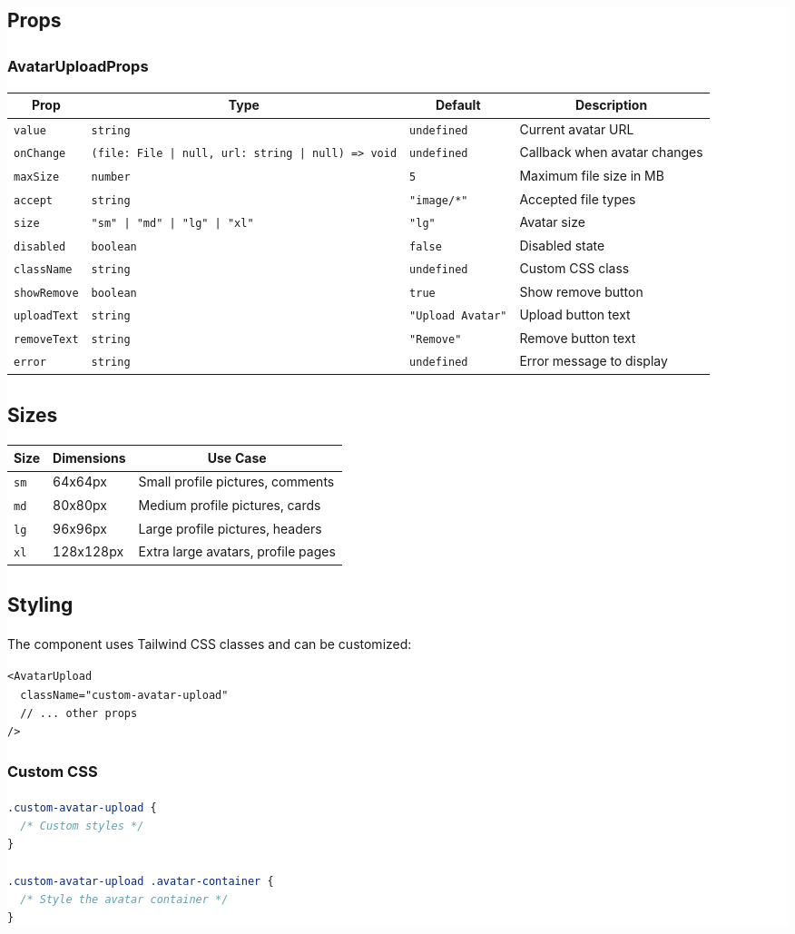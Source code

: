 ## Props

### AvatarUploadProps

| Prop | Type | Default | Description |
|------|------|---------|-------------|
| `value` | `string` | `undefined` | Current avatar URL |
| `onChange` | `(file: File \| null, url: string \| null) => void` | `undefined` | Callback when avatar changes |
| `maxSize` | `number` | `5` | Maximum file size in MB |
| `accept` | `string` | `"image/*"` | Accepted file types |
| `size` | `"sm" \| "md" \| "lg" \| "xl"` | `"lg"` | Avatar size |
| `disabled` | `boolean` | `false` | Disabled state |
| `className` | `string` | `undefined` | Custom CSS class |
| `showRemove` | `boolean` | `true` | Show remove button |
| `uploadText` | `string` | `"Upload Avatar"` | Upload button text |
| `removeText` | `string` | `"Remove"` | Remove button text |
| `error` | `string` | `undefined` | Error message to display |

## Sizes

| Size | Dimensions | Use Case |
|------|------------|----------|
| `sm` | 64x64px | Small profile pictures, comments |
| `md` | 80x80px | Medium profile pictures, cards |
| `lg` | 96x96px | Large profile pictures, headers |
| `xl` | 128x128px | Extra large avatars, profile pages |

## Styling

The component uses Tailwind CSS classes and can be customized:

```tsx
<AvatarUpload
  className="custom-avatar-upload"
  // ... other props
/>
```

### Custom CSS

```css
.custom-avatar-upload {
  /* Custom styles */
}

.custom-avatar-upload .avatar-container {
  /* Style the avatar container */
}
```

